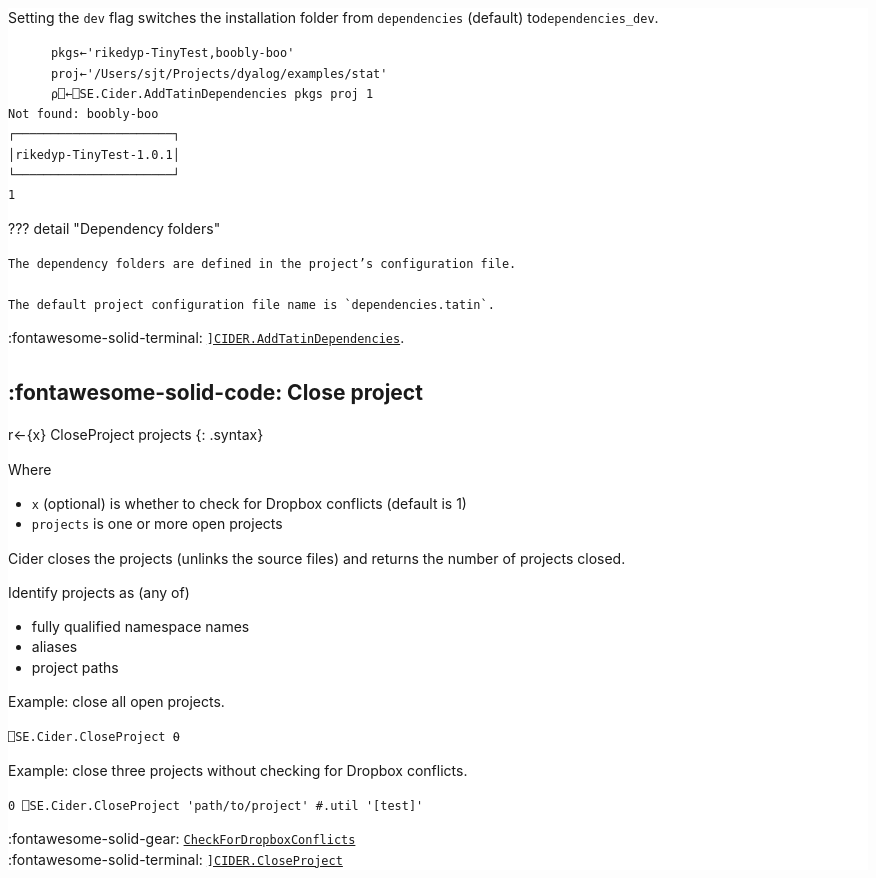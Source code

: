 Setting the `dev` flag switches the installation folder from `dependencies` (default) to`dependencies_dev`.


```apl
      pkgs←'rikedyp-TinyTest,boobly-boo'
      proj←'/Users/sjt/Projects/dyalog/examples/stat'
      ⍴⎕←⎕SE.Cider.AddTatinDependencies pkgs proj 1
Not found: boobly-boo
┌──────────────────────┐
│rikedyp-TinyTest-1.0.1│
└──────────────────────┘
1

```

??? detail "Dependency folders"

    The dependency folders are defined in the project’s configuration file.

    The default project configuration file name is `dependencies.tatin`.

:fontawesome-solid-terminal: 
[`]CIDER.AddTatinDependencies`](user-commands.md#add-tatin-dependencies).



## :fontawesome-solid-code: Close project

r←{x} CloseProject projects
{: .syntax}

Where 


-   `x` (optional) is whether to check for Dropbox conflicts (default is 1)
-   `projects` is one or more open projects

Cider closes the projects (unlinks the source files) and returns the number of projects closed.

Identify projects as (any of)

-   fully qualified namespace names
-   aliases
-   project paths


Example: close all open projects.
```apl
⎕SE.Cider.CloseProject ⍬
```
Example: close three projects without checking for Dropbox conflicts.
```apl
0 ⎕SE.Cider.CloseProject 'path/to/project' #.util '[test]'
```

:fontawesome-solid-gear: 
[`CheckForDropboxConflicts`](configuration.md#checkfordropboxconflicts)<br>
:fontawesome-solid-terminal: 
[`]CIDER.CloseProject`](user-commands.md#close-project)
